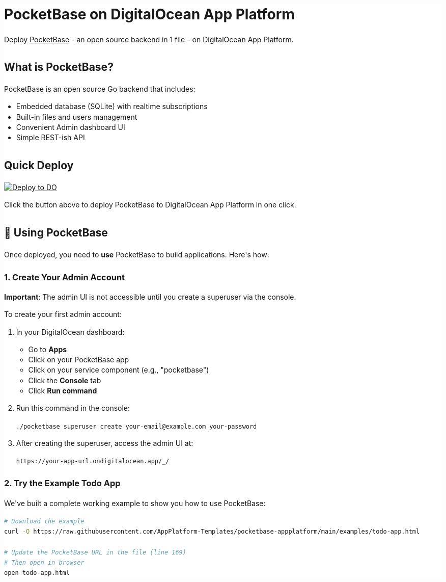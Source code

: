 # PocketBase on DigitalOcean App Platform

Deploy [PocketBase](https://pocketbase.io) - an open source backend in 1 file - on DigitalOcean App Platform.

## What is PocketBase?

PocketBase is an open source Go backend that includes:
- Embedded database (SQLite) with realtime subscriptions
- Built-in files and users management
- Convenient Admin dashboard UI
- Simple REST-ish API

## Quick Deploy

[![Deploy to DO](https://www.deploytodo.com/do-btn-blue.svg)](https://cloud.digitalocean.com/apps/new?repo=https://github.com/AppPlatform-Templates/pocketbase-appplatform/tree/main)

Click the button above to deploy PocketBase to DigitalOcean App Platform in one click.

## 🚀 Using PocketBase

Once deployed, you need to **use** PocketBase to build applications. Here's how:

### 1. Create Your Admin Account

**Important**: The admin UI is not accessible until you create a superuser via the console.

To create your first admin account:

1. In your DigitalOcean dashboard:
   - Go to **Apps**
   - Click on your PocketBase app
   - Click on your service component (e.g., "pocketbase")
   - Click the **Console** tab
   - Click **Run command**

2. Run this command in the console:
   ```bash
   ./pocketbase superuser create your-email@example.com your-password
   ```

3. After creating the superuser, access the admin UI at:
   ```
   https://your-app-url.ondigitalocean.app/_/
   ```

### 2. Try the Example Todo App

We've built a complete working example to show you how to use PocketBase:

```bash
# Download the example
curl -O https://raw.githubusercontent.com/AppPlatform-Templates/pocketbase-appplatform/main/examples/todo-app.html

# Update the PocketBase URL in the file (line 169)
# Then open in browser
open todo-app.html
```
